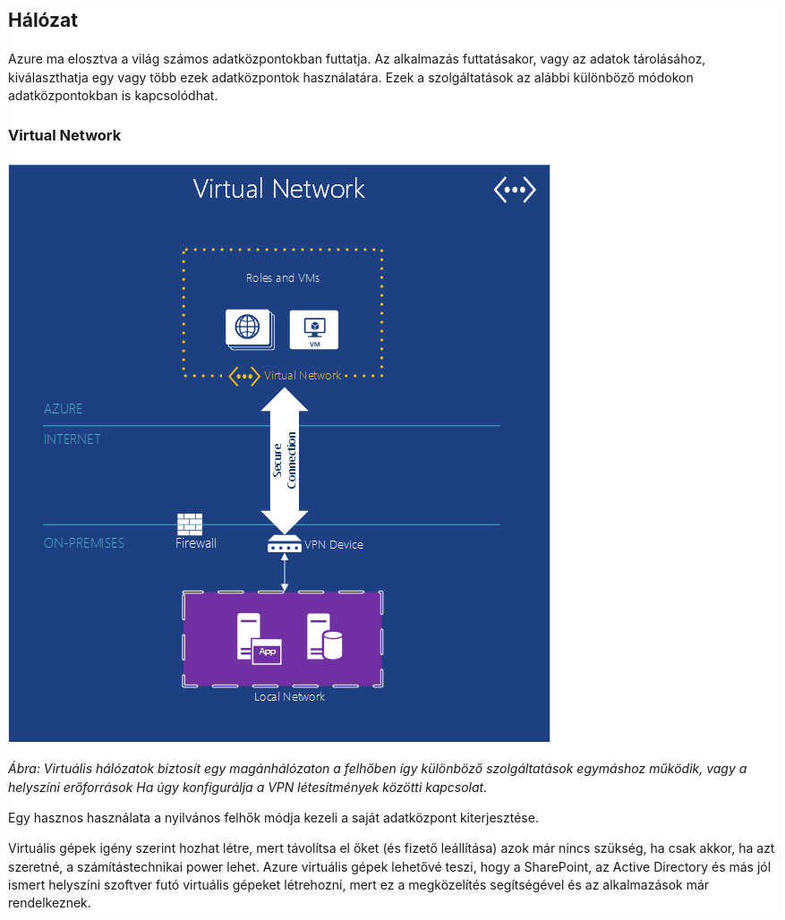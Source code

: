 ## <a name="networking"></a>Hálózat
Azure ma elosztva a világ számos adatközpontokban futtatja. Az alkalmazás futtatásakor, vagy az adatok tárolásához, kiválaszthatja egy vagy több ezek adatközpontok használatára. Ezek a szolgáltatások az alábbi különböző módokon adatközpontokban is kapcsolódhat.

### <a name="virtual-network"></a>Virtual Network
![VirtualNetwork](./media/fundamentals-introduction-to-azure/VirtualNetworkIntroNew.png)   

*Ábra: Virtuális hálózatok biztosít egy magánhálózaton a felhőben így különböző szolgáltatások egymáshoz működik, vagy a helyszíni erőforrások Ha úgy konfigurálja a VPN létesítmények közötti kapcsolat.*  

Egy hasznos használata a nyilvános felhők módja kezeli a saját adatközpont kiterjesztése.

Virtuális gépek igény szerint hozhat létre, mert távolítsa el őket (és fizető leállítása) azok már nincs szükség, ha csak akkor, ha azt szeretné, a számítástechnikai power lehet. Azure virtuális gépek lehetővé teszi, hogy a SharePoint, az Active Directory és más jól ismert helyszíni szoftver futó virtuális gépeket létrehozni, mert ez a megközelítés segítségével és az alkalmazások már rendelkeznek.
